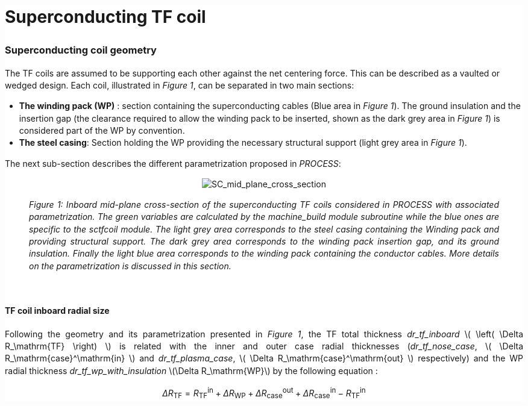# Superconducting TF coil

### Superconducting coil geometry
The TF coils are assumed to be supporting each other against the net centering force.  This can be described as a vaulted or wedged design. Each coil, illustrated in <em>Figure 1</em>, can be separated in two main sections:

- **The winding pack (WP)** : section containing the superconducting cables (Blue area  in <em>Figure 1</em>). The ground insulation and the insertion gap (the clearance required to allow the winding pack to be inserted, shown as the dark grey area in <em>Figure 1</em>) is considered part of the WP by convention.
- **The steel casing**: Section holding the WP providing the necessary structural support (light grey area in <em>Figure 1</em>).

<p style='text-align: justify;'> The next sub-section describes the different parametrization proposed in <em>PROCESS</em>:</p>

<figure>
    <center>
    <img src="../../images/tfcoil_SC_inboard_structure.png" alt="SC_mid_plane_cross_section" 
    title="Inboard mid-plane superconducting TF coil cross-section" 
    width="800" height="200" />
    <br>
    <figcaption><i><p style='text-align: justify;'> 
      Figure 1: Inboard mid-plane cross-section of the superconducting TF coils considered in PROCESS with associated parametrization. The green variables are calculated by the machine_build module subroutine while the blue ones are specific to the sctfcoil module. The light grey area corresponds to the steel casing containing the Winding pack and providing structural support. The dark grey area corresponds to the winding pack insertion gap, and its ground insulation. Finally the light blue area corresponds to the winding pack containing the conductor cables. More details on the parametrization is discussed in this section.</p>
    </i></figcaption>
    <br>
    </center>
</figure>

#### TF coil inboard radial size

<p style='text-align: justify;'> 
  Following the geometry and its parametrization presented in <em>Figure 1</em>, the TF total thickness <em>dr_tf_inboard</em> \( \left( \Delta R_\mathrm{TF} \right) \) is related with the inner and outer case radial thicknesses (<em>dr_tf_nose_case</em>, \(  \Delta R_\mathrm{case}^\mathrm{in} \) and <em>dr_tf_plasma_case</em>, \( \Delta R_\mathrm{case}^\mathrm{out} \) respectively) and the WP radial thickness <em>dr_tf_wp_with_insulation</em> \(\Delta R_\mathrm{WP}\) by the following equation :
</p>

$$ 
\Delta R_\mathrm{TF} = R_\mathrm{TF}^\mathrm{in} + \Delta R_\mathrm{WP} + \Delta R_\mathrm{case}^\mathrm{out} + \Delta R_\mathrm{case}^\mathrm{in} - R_\mathrm{TF}^\mathrm{in}
$$
